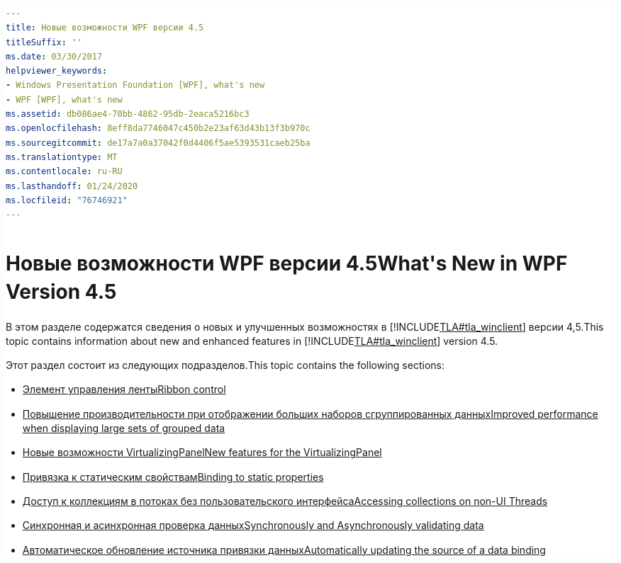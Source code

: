```yaml
---
title: Новые возможности WPF версии 4.5
titleSuffix: ''
ms.date: 03/30/2017
helpviewer_keywords:
- Windows Presentation Foundation [WPF], what's new
- WPF [WPF], what's new
ms.assetid: db086ae4-70bb-4862-95db-2eaca5216bc3
ms.openlocfilehash: 8eff8da7746047c450b2e23af63d43b13f3b970c
ms.sourcegitcommit: de17a7a0a37042f0d4406f5ae5393531caeb25ba
ms.translationtype: MT
ms.contentlocale: ru-RU
ms.lasthandoff: 01/24/2020
ms.locfileid: "76746921"
---
```

# <a name="whats-new-in-wpf-version-45"></a><span data-ttu-id="f5dc1-102">Новые возможности WPF версии 4.5</span><span class="sxs-lookup"><span data-stu-id="f5dc1-102">What's New in WPF Version 4.5</span></span>
<a name="introduction"></a><span data-ttu-id="f5dc1-103">В этом разделе содержатся сведения о новых и улучшенных возможностях в [!INCLUDE[TLA#tla_winclient](../../../../includes/tlasharptla-winclient-md.md)] версии 4,5.</span><span class="sxs-lookup"><span data-stu-id="f5dc1-103">This topic contains information about new and enhanced features in [!INCLUDE[TLA#tla_winclient](../../../../includes/tlasharptla-winclient-md.md)] version 4.5.</span></span>  
  
 <span data-ttu-id="f5dc1-104">Этот раздел состоит из следующих подразделов.</span><span class="sxs-lookup"><span data-stu-id="f5dc1-104">This topic contains the following sections:</span></span>  
  
- [<span data-ttu-id="f5dc1-105">Элемент управления ленты</span><span class="sxs-lookup"><span data-stu-id="f5dc1-105">Ribbon control</span></span>](#ribbon_control)  
  
- [<span data-ttu-id="f5dc1-106">Повышение производительности при отображении больших наборов сгруппированных данных</span><span class="sxs-lookup"><span data-stu-id="f5dc1-106">Improved performance when displaying large sets of grouped data</span></span>](#grouped_virtualization)  
  
- [<span data-ttu-id="f5dc1-107">Новые возможности VirtualizingPanel</span><span class="sxs-lookup"><span data-stu-id="f5dc1-107">New features for the VirtualizingPanel</span></span>](#VirtualizingPanel)  
  
- [<span data-ttu-id="f5dc1-108">Привязка к статическим свойствам</span><span class="sxs-lookup"><span data-stu-id="f5dc1-108">Binding to static properties</span></span>](#static_properties)  
  
- [<span data-ttu-id="f5dc1-109">Доступ к коллекциям в потоках без пользовательского интерфейса</span><span class="sxs-lookup"><span data-stu-id="f5dc1-109">Accessing collections on non-UI Threads</span></span>](#xthread_access)  
  
- [<span data-ttu-id="f5dc1-110">Синхронная и асинхронная проверка данных</span><span class="sxs-lookup"><span data-stu-id="f5dc1-110">Synchronously and Asynchronously validating data</span></span>](#INotifyDataErrorInfo)  
  
- [<span data-ttu-id="f5dc1-111">Автоматическое обновление источника привязки данных</span><span class="sxs-lookup"><span data-stu-id="f5dc1-111">Automatically updating the source of a data binding</span></span>](#delay)  
  